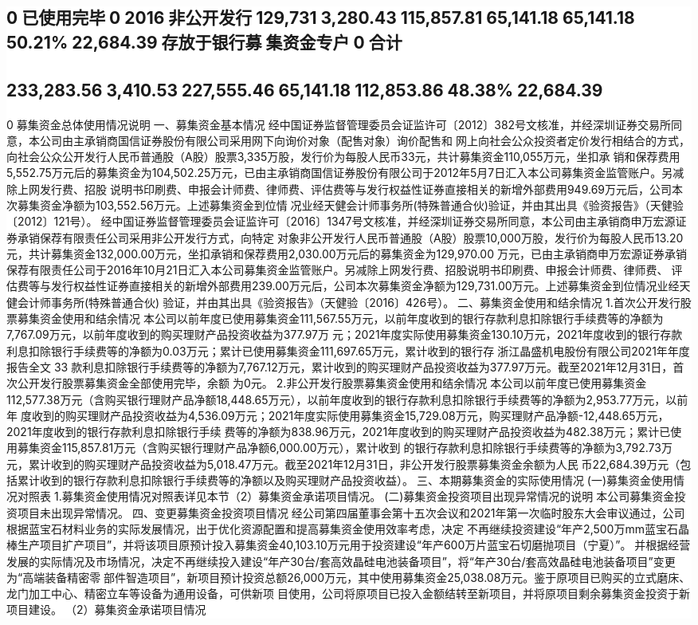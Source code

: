0
已使用完毕
0
2016
非公开发行
129,731
3,280.43
115,857.81
65,141.18
65,141.18
50.21%
22,684.39
存放于银行募
集资金专户
0
合计
--
233,283.56
3,410.53
227,555.46
65,141.18
112,853.86
48.38%
22,684.39
--
0
募集资金总体使用情况说明
一、募集资金基本情况
经中国证券监督管理委员会证监许可〔2012〕382号文核准，并经深圳证券交易所同意，本公司由主承销商国信证券股份有限公司采用网下向询价对象（配售对象）询价配售和
网上向社会公众投资者定价发行相结合的方式，向社会公众公开发行人民币普通股（A股）股票3,335万股，发行价为每股人民币33元，共计募集资金110,055万元，坐扣承
销和保荐费用5,552.75万元后的募集资金为104,502.25万元，已由主承销商国信证券股份有限公司于2012年5月7日汇入本公司募集资金监管账户。另减除上网发行费、招股
说明书印刷费、申报会计师费、律师费、评估费等与发行权益性证券直接相关的新增外部费用949.69万元后，公司本次募集资金净额为103,552.56万元。上述募集资金到位情
况业经天健会计师事务所(特殊普通合伙)验证，并由其出具《验资报告》（天健验〔2012〕121号）。
经中国证券监督管理委员会证监许可〔2016〕1347号文核准，并经深圳证券交易所同意，本公司由主承销商申万宏源证券承销保荐有限责任公司采用非公开发行方式，向特定
对象非公开发行人民币普通股（A股）股票10,000万股，发行价为每股人民币13.20元，共计募集资金132,000.00万元，坐扣承销和保荐费用2,030.00万元后的募集资金为129,970.00
万元，已由主承销商申万宏源证券承销保荐有限责任公司于2016年10月21日汇入本公司募集资金监管账户。另减除上网发行费、招股说明书印刷费、申报会计师费、律师费、
评估费等与发行权益性证券直接相关的新增外部费用239.00万元后，公司本次募集资金净额为129,731.00万元。上述募集资金到位情况业经天健会计师事务所(特殊普通合伙)
验证，并由其出具《验资报告》（天健验〔2016〕426号）。
二、募集资金使用和结余情况
1.首次公开发行股票募集资金使用和结余情况
本公司以前年度已使用募集资金111,567.55万元，以前年度收到的银行存款利息扣除银行手续费等的净额为7,767.09万元，以前年度收到的购买理财产品投资收益为377.97万
元；2021年度实际使用募集资金130.10万元，2021年度收到的银行存款利息扣除银行手续费等的净额为0.03万元；累计已使用募集资金111,697.65万元，累计收到的银行存
浙江晶盛机电股份有限公司2021年年度报告全文
33
款利息扣除银行手续费等的净额为7,767.12万元，累计收到的购买理财产品投资收益为377.97万元。截至2021年12月31日，首次公开发行股票募集资金全部使用完毕，余额
为0元。
2.非公开发行股票募集资金使用和结余情况
本公司以前年度已使用募集资金112,577.38万元（含购买银行理财产品净额18,448.65万元），以前年度收到的银行存款利息扣除银行手续费等的净额为2,953.77万元，以前年
度收到的购买理财产品投资收益为4,536.09万元；2021年度实际使用募集资金15,729.08万元，购买理财产品净额-12,448.65万元，2021年度收到的银行存款利息扣除银行手续
费等的净额为838.96万元，2021年度收到的购买理财产品投资收益为482.38万元；累计已使用募集资金115,857.81万元（含购买银行理财产品净额6,000.00万元），累计收到
的银行存款利息扣除银行手续费等的净额为3,792.73万元，累计收到的购买理财产品投资收益为5,018.47万元。截至2021年12月31日，非公开发行股票募集资金余额为人民
币22,684.39万元（包括累计收到的银行存款利息扣除银行手续费等的净额以及购买理财产品投资收益）。
三、本期募集资金的实际使用情况
(一)募集资金使用情况对照表
1.募集资金使用情况对照表详见本节（2）募集资金承诺项目情况。
(二)募集资金投资项目出现异常情况的说明
本公司募集资金投资项目未出现异常情况。
四、变更募集资金投资项目情况
经公司第四届董事会第十五次会议和2021年第一次临时股东大会审议通过，公司根据蓝宝石材料业务的实际发展情况，出于优化资源配置和提高募集资金使用效率考虑，决定
不再继续投资建设“年产2,500万mm蓝宝石晶棒生产项目扩产项目”，并将该项目原预计投入募集资金40,103.10万元用于投资建设“年产600万片蓝宝石切磨抛项目（宁夏）”。
并根据经营发展的实际情况及市场情况，决定不再继续投入建设“年产30台/套高效晶硅电池装备项目”，将“年产30台/套高效晶硅电池装备项目”变更为“高端装备精密零
部件智造项目”，新项目预计投资总额26,000万元，其中使用募集资金25,038.08万元。鉴于原项目已购买的立式磨床、龙门加工中心、精密立车等设备为通用设备，可供新项
目使用，公司将原项目已投入金额结转至新项目，并将原项目剩余募集资金投资于新项目建设。
（2）募集资金承诺项目情况